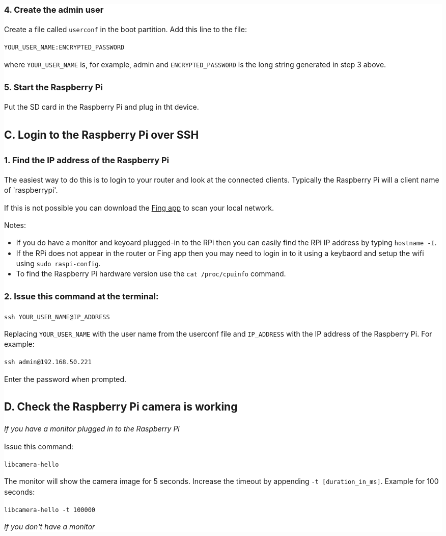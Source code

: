 ### 4. Create the admin user
Create a file called `userconf` in the boot partition. Add this line to the file:
```
YOUR_USER_NAME:ENCRYPTED_PASSWORD
```
where `YOUR_USER_NAME` is, for example, admin and `ENCRYPTED_PASSWORD` is the long string generated in step 3 above.

### 5. Start the Raspberry Pi
Put the SD card in the Raspberry Pi and plug in tht device.

## C. Login to the Raspberry Pi over SSH
### 1. Find the IP address of the Raspberry Pi
The easiest way to do this is to login to your router and look at the connected clients. Typically the Raspberry Pi will a client name of 'raspberrypi'.

If this is not possible you can download the [Fing app](https://www.fing.com/products/fing-app) to scan your local network.

Notes:
- If you do have a monitor and keyoard plugged-in to the RPi then you can easily find the RPi IP address by typing `hostname -I`.
- If the RPi does not appear in the router or Fing app then you may need to login in to it using a keybaord and setup the wifi using `sudo raspi-config`.
- To find the Raspberry Pi hardware version use the `cat /proc/cpuinfo` command.

### 2. Issue this command at the terminal:
```
ssh YOUR_USER_NAME@IP_ADDRESS
```
Replacing `YOUR_USER_NAME` with the user name from the userconf file and `IP_ADDRESS` with the IP address of the Raspberry Pi. For example:
```
ssh admin@192.168.50.221
```
Enter the password when prompted.

## D. Check the Raspberry Pi camera is working
_If you have a monitor plugged in to the Raspberry Pi_

Issue this command:
```
libcamera-hello
```
The monitor will show the camera image for 5 seconds. Increase the timeout by appending `-t [duration_in_ms]`. Example for 100 seconds:
```
libcamera-hello -t 100000
```

_If you don't have a monitor_
